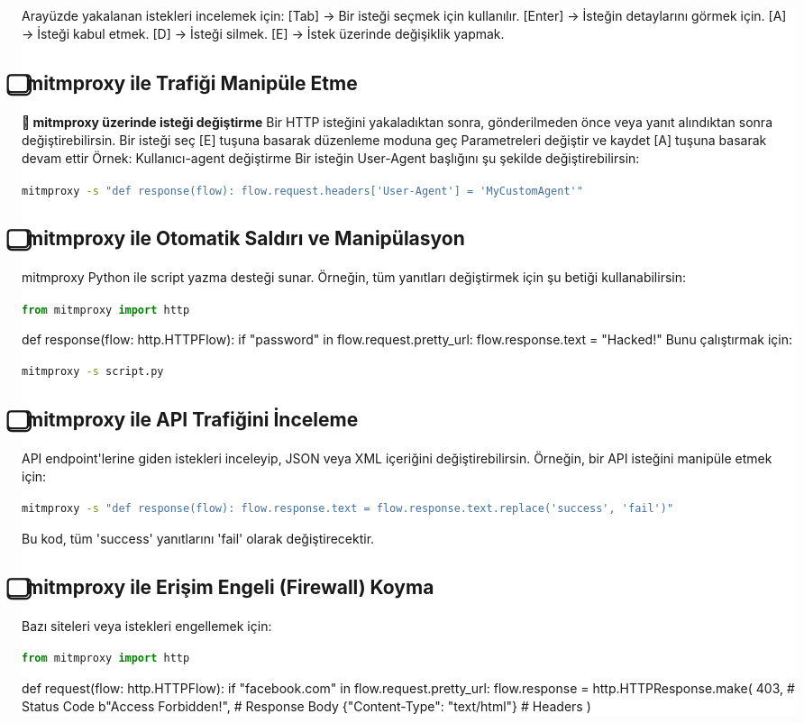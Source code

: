 Arayüzde yakalanan istekleri incelemek için:
[Tab] → Bir isteği seçmek için kullanılır.
[Enter] → İsteğin detaylarını görmek için.
[A] → İsteği kabul etmek.
[D] → İsteği silmek.
[E] → İstek üzerinde değişiklik yapmak.

## ⃣ mitmproxy ile Trafiği Manipüle Etme
**🔹 mitmproxy üzerinde isteği değiştirme**
Bir HTTP isteğini yakaladıktan sonra, gönderilmeden önce veya yanıt alındıktan sonra değiştirebilirsin.
Bir isteği seç
[E] tuşuna basarak düzenleme moduna geç
Parametreleri değiştir ve kaydet
[A] tuşuna basarak devam ettir
Örnek: Kullanıcı-agent değiştirme Bir isteğin User-Agent başlığını şu şekilde değiştirebilirsin:
```bash
mitmproxy -s "def response(flow): flow.request.headers['User-Agent'] = 'MyCustomAgent'"
```

## ⃣ mitmproxy ile Otomatik Saldırı ve Manipülasyon
mitmproxy Python ile script yazma desteği sunar.
Örneğin, tüm yanıtları değiştirmek için şu betiği kullanabilirsin:
```python
from mitmproxy import http
```
def response(flow: http.HTTPFlow):
 if "password" in flow.request.pretty\_url:
 flow.response.text = "Hacked!"
Bunu çalıştırmak için:
```bash
mitmproxy -s script.py
```

## ⃣ mitmproxy ile API Trafiğini İnceleme
API endpoint'lerine giden istekleri inceleyip, JSON veya XML içeriğini değiştirebilirsin.
Örneğin, bir API isteğini manipüle etmek için:
```bash
mitmproxy -s "def response(flow): flow.response.text = flow.response.text.replace('success', 'fail')"
```
Bu kod, tüm 'success' yanıtlarını 'fail' olarak değiştirecektir.

## ⃣ mitmproxy ile Erişim Engeli (Firewall) Koyma
Bazı siteleri veya istekleri engellemek için:
```python
from mitmproxy import http
```
def request(flow: http.HTTPFlow):
 if "facebook.com" in flow.request.pretty\_url:
 flow.response = http.HTTPResponse.make(
 403, # Status Code
 b"Access Forbidden!", # Response Body
 {"Content-Type": "text/html"} # Headers
 )

